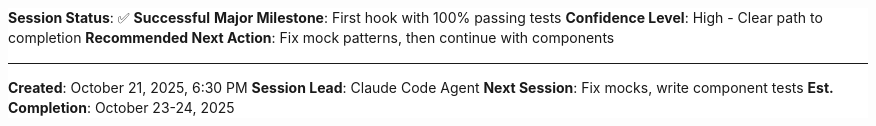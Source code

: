 
**Session Status**: ✅ **Successful**
**Major Milestone**: First hook with 100% passing tests
**Confidence Level**: High - Clear path to completion
**Recommended Next Action**: Fix mock patterns, then continue with components

---

**Created**: October 21, 2025, 6:30 PM
**Session Lead**: Claude Code Agent
**Next Session**: Fix mocks, write component tests
**Est. Completion**: October 23-24, 2025
